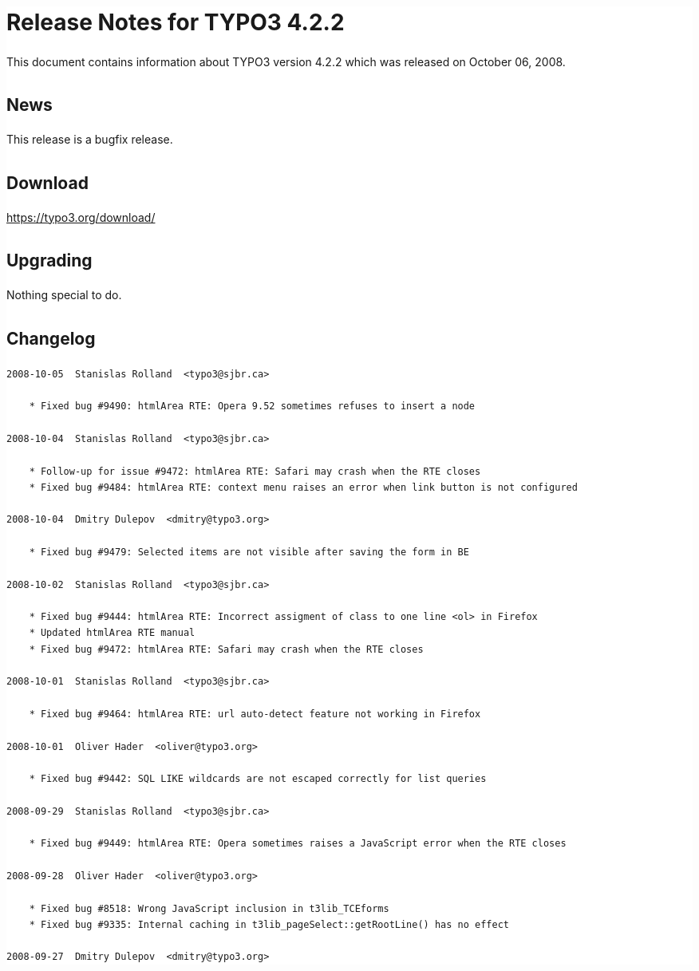 Release Notes for TYPO3 4.2.2
=============================

This document contains information about TYPO3 version 4.2.2 which was
released on October 06, 2008.

News
----

This release is a bugfix release.

Download
--------

<https://typo3.org/download/>

Upgrading
---------

Nothing special to do.

Changelog
---------

    2008-10-05  Stanislas Rolland  <typo3@sjbr.ca>

        * Fixed bug #9490: htmlArea RTE: Opera 9.52 sometimes refuses to insert a node

    2008-10-04  Stanislas Rolland  <typo3@sjbr.ca>

        * Follow-up for issue #9472: htmlArea RTE: Safari may crash when the RTE closes
        * Fixed bug #9484: htmlArea RTE: context menu raises an error when link button is not configured

    2008-10-04  Dmitry Dulepov  <dmitry@typo3.org>

        * Fixed bug #9479: Selected items are not visible after saving the form in BE

    2008-10-02  Stanislas Rolland  <typo3@sjbr.ca>

        * Fixed bug #9444: htmlArea RTE: Incorrect assigment of class to one line <ol> in Firefox
        * Updated htmlArea RTE manual
        * Fixed bug #9472: htmlArea RTE: Safari may crash when the RTE closes

    2008-10-01  Stanislas Rolland  <typo3@sjbr.ca>

        * Fixed bug #9464: htmlArea RTE: url auto-detect feature not working in Firefox

    2008-10-01  Oliver Hader  <oliver@typo3.org>

        * Fixed bug #9442: SQL LIKE wildcards are not escaped correctly for list queries

    2008-09-29  Stanislas Rolland  <typo3@sjbr.ca>

        * Fixed bug #9449: htmlArea RTE: Opera sometimes raises a JavaScript error when the RTE closes

    2008-09-28  Oliver Hader  <oliver@typo3.org>

        * Fixed bug #8518: Wrong JavaScript inclusion in t3lib_TCEforms
        * Fixed bug #9335: Internal caching in t3lib_pageSelect::getRootLine() has no effect

    2008-09-27  Dmitry Dulepov  <dmitry@typo3.org>
